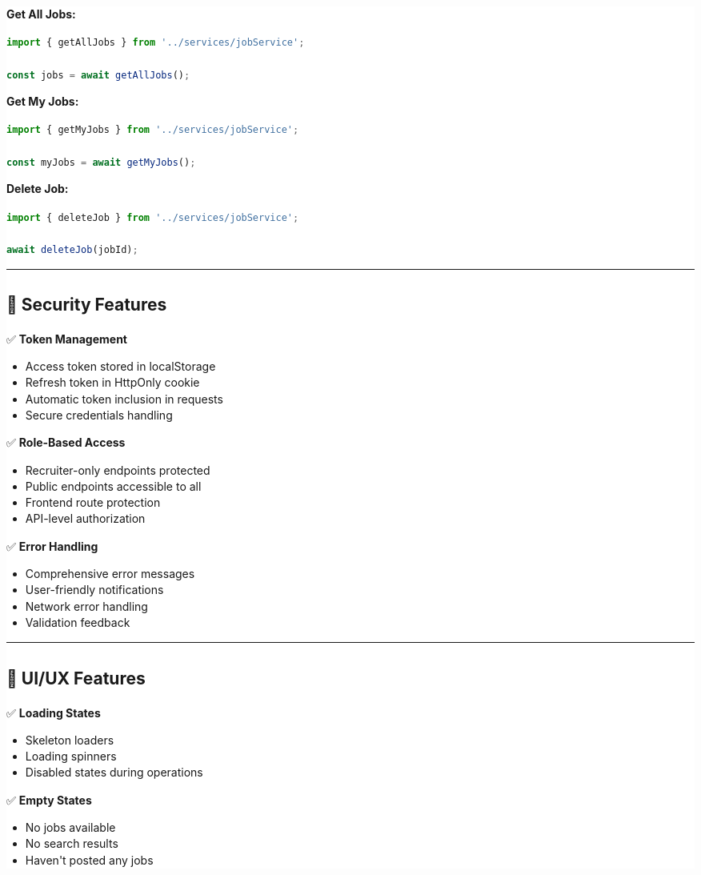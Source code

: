 **Get All Jobs:**
```javascript
import { getAllJobs } from '../services/jobService';

const jobs = await getAllJobs();
```

**Get My Jobs:**
```javascript
import { getMyJobs } from '../services/jobService';

const myJobs = await getMyJobs();
```

**Delete Job:**
```javascript
import { deleteJob } from '../services/jobService';

await deleteJob(jobId);
```

---

## 🔐 Security Features

✅ **Token Management**
- Access token stored in localStorage
- Refresh token in HttpOnly cookie
- Automatic token inclusion in requests
- Secure credentials handling

✅ **Role-Based Access**
- Recruiter-only endpoints protected
- Public endpoints accessible to all
- Frontend route protection
- API-level authorization

✅ **Error Handling**
- Comprehensive error messages
- User-friendly notifications
- Network error handling
- Validation feedback

---

## 🎨 UI/UX Features

✅ **Loading States**
- Skeleton loaders
- Loading spinners
- Disabled states during operations

✅ **Empty States**
- No jobs available
- No search results
- Haven't posted any jobs
